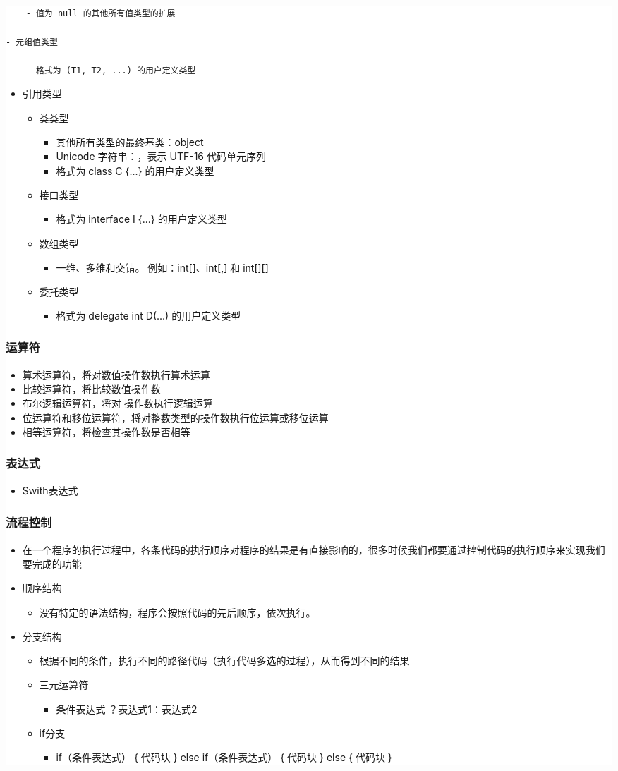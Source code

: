 		- 值为 null 的其他所有值类型的扩展

	- 元组值类型

		- 格式为 (T1, T2, ...) 的用户定义类型

- 引用类型

	- 类类型

		- 其他所有类型的最终基类：object
		- Unicode 字符串：，表示 UTF-16 代码单元序列
		- 格式为 class C {...} 的用户定义类型

	- 接口类型

		- 格式为 interface I {...} 的用户定义类型

	- 数组类型

		- 一维、多维和交错。 例如：int[]、int[,] 和 int[][]

	- 委托类型

		- 格式为 delegate int D(...) 的用户定义类型

### 运算符

- 算术运算符，将对数值操作数执行算术运算
- 比较运算符，将比较数值操作数
- 布尔逻辑运算符，将对 操作数执行逻辑运算
- 位运算符和移位运算符，将对整数类型的操作数执行位运算或移位运算
- 相等运算符，将检查其操作数是否相等

### 表达式

- Swith表达式

### 流程控制

- 在一个程序的执行过程中，各条代码的执行顺序对程序的结果是有直接影响的，很多时候我们都要通过控制代码的执行顺序来实现我们要完成的功能
- 顺序结构

	- 没有特定的语法结构，程序会按照代码的先后顺序，依次执行。

- 分支结构

	- 根据不同的条件，执行不同的路径代码（执行代码多选的过程），从而得到不同的结果
	- 三元运算符

		- 条件表达式 ？表达式1：表达式2

	- if分支

		- if（条件表达式）
{
 代码块
}
else if（条件表达式）
{
代码块
}
else
{
代码块
}

